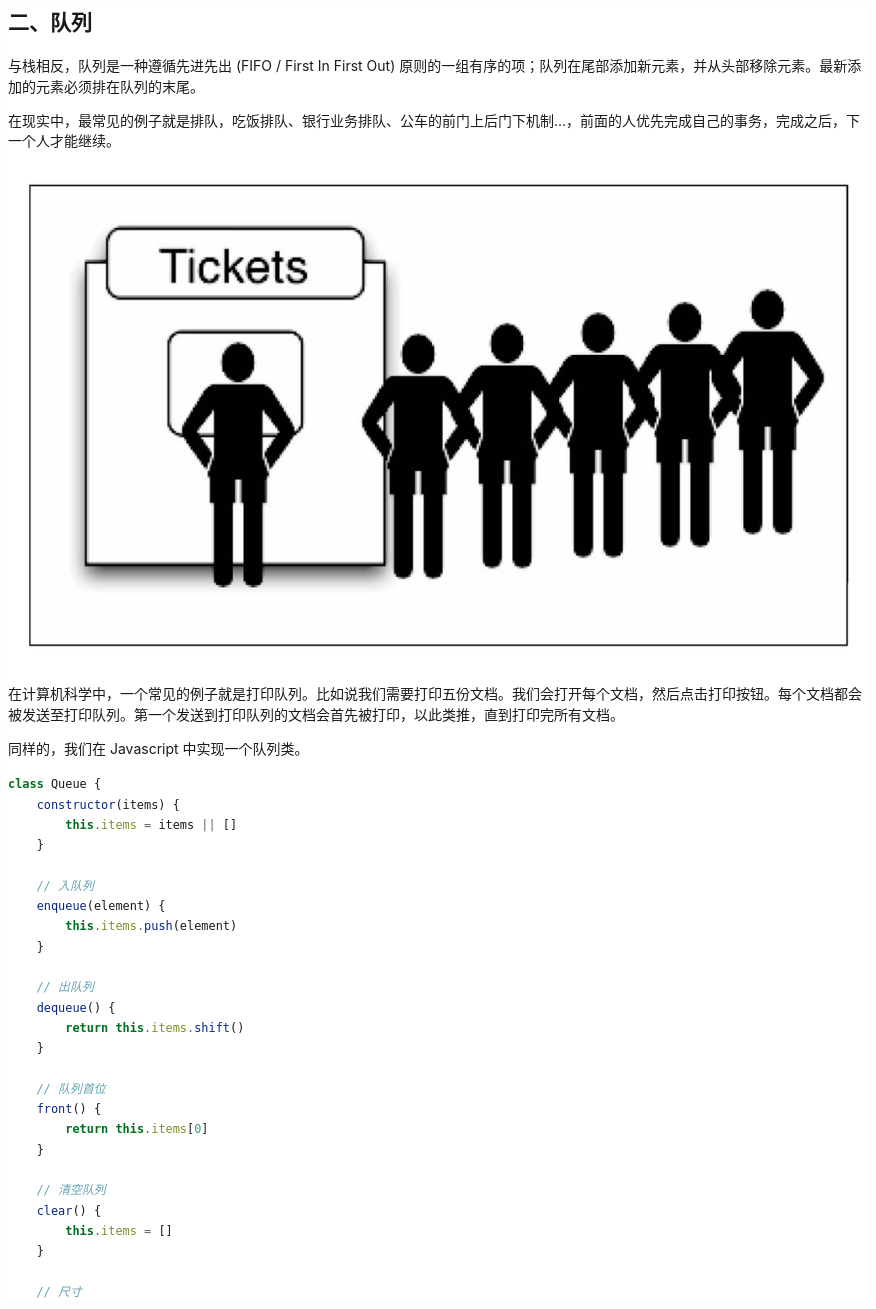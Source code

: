 ## 二、队列

与栈相反，队列是一种遵循先进先出 (FIFO / First In First Out) 原则的一组有序的项；队列在尾部添加新元素，并从头部移除元素。最新添加的元素必须排在队列的末尾。

在现实中，最常见的例子就是排队，吃饭排队、银行业务排队、公车的前门上后门下机制...，前面的人优先完成自己的事务，完成之后，下一个人才能继续。

![队列](./images/队列.png)

在计算机科学中，一个常见的例子就是打印队列。比如说我们需要打印五份文档。我们会打开每个文档，然后点击打印按钮。每个文档都会被发送至打印队列。第一个发送到打印队列的文档会首先被打印，以此类推，直到打印完所有文档。

同样的，我们在 Javascript 中实现一个队列类。

```javascript
class Queue {
    constructor(items) {
        this.items = items || []
    }

    // 入队列
    enqueue(element) {
        this.items.push(element)
    }

    // 出队列
    dequeue() {
        return this.items.shift()
    }

    // 队列首位
    front() {
        return this.items[0]
    }

    // 清空队列
    clear() {
        this.items = []
    }

    // 尺寸
```
